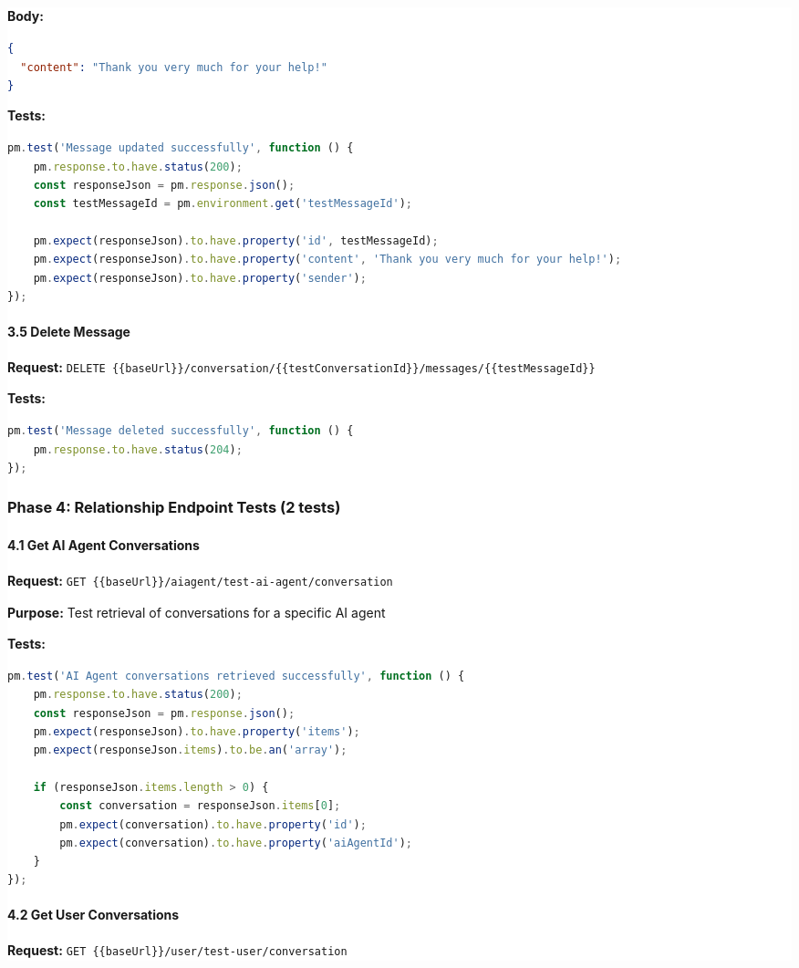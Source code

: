 **Body:**
```json
{
  "content": "Thank you very much for your help!"
}
```

**Tests:**
```javascript
pm.test('Message updated successfully', function () {
    pm.response.to.have.status(200);
    const responseJson = pm.response.json();
    const testMessageId = pm.environment.get('testMessageId');
    
    pm.expect(responseJson).to.have.property('id', testMessageId);
    pm.expect(responseJson).to.have.property('content', 'Thank you very much for your help!');
    pm.expect(responseJson).to.have.property('sender');
});
```

#### 3.5 Delete Message
**Request:** `DELETE {{baseUrl}}/conversation/{{testConversationId}}/messages/{{testMessageId}}`

**Tests:**
```javascript
pm.test('Message deleted successfully', function () {
    pm.response.to.have.status(204);
});
```

### Phase 4: Relationship Endpoint Tests (2 tests)

#### 4.1 Get AI Agent Conversations
**Request:** `GET {{baseUrl}}/aiagent/test-ai-agent/conversation`

**Purpose:** Test retrieval of conversations for a specific AI agent

**Tests:**
```javascript
pm.test('AI Agent conversations retrieved successfully', function () {
    pm.response.to.have.status(200);
    const responseJson = pm.response.json();
    pm.expect(responseJson).to.have.property('items');
    pm.expect(responseJson.items).to.be.an('array');
    
    if (responseJson.items.length > 0) {
        const conversation = responseJson.items[0];
        pm.expect(conversation).to.have.property('id');
        pm.expect(conversation).to.have.property('aiAgentId');
    }
});
```

#### 4.2 Get User Conversations
**Request:** `GET {{baseUrl}}/user/test-user/conversation`
